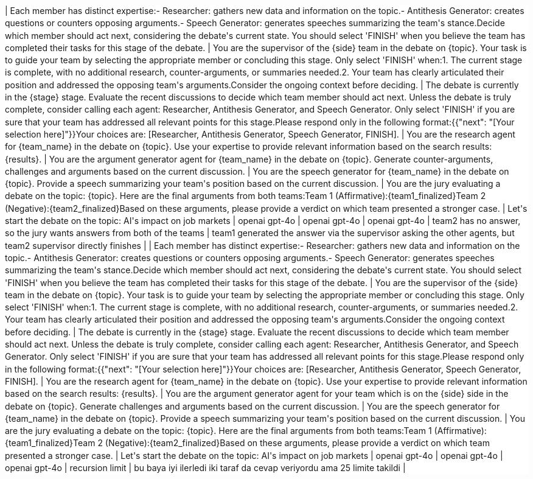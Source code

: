 | Each member has distinct expertise:- Researcher: gathers new data and information on the topic.- Antithesis Generator: creates questions or counters opposing arguments.- Speech Generator: generates speeches summarizing the team's stance.Decide which member should act next, considering the debate's current state. You should select 'FINISH' when you believe the team has completed their tasks for this stage of the debate. | You are the supervisor of the {side} team in the debate on {topic}. Your task is to guide your team by selecting the appropriate member or concluding this stage. Only select 'FINISH' when:1. The current stage is complete, with no additional research, counter-arguments, or summaries needed.2. Your team has clearly articulated their position and addressed the opposing team's arguments.Consider the ongoing context before deciding. | The debate is currently in the {stage} stage. Evaluate the recent discussions to decide which team member should act next. Unless the debate is truly complete, consider calling each agent: Researcher, Antithesis Generator, and Speech Generator. Only select 'FINISH' if you are sure that your team has addressed all relevant points for this stage.Please respond only in the following format:{{"next": "[Your selection here]"}}Your choices are: [Researcher, Antithesis Generator, Speech Generator, FINISH]. | You are the research agent for {team_name} in the debate on {topic}. Use your expertise to provide relevant information based on the search results: {results}. | You are the argument generator agent for {team_name} in the debate on {topic}. Generate counter-arguments, challenges and arguments based on the current discussion. | You are the speech generator for {team_name} in the debate on {topic}. Provide a speech summarizing your team's position based on the current discussion. | You are the jury evaluating a debate on the topic: {topic}. Here are the final arguments from both teams:Team 1 (Affirmative):{team1_finalized}Team 2 (Negative):{team2_finalized}Based on these arguments, please provide a verdict on which team presented a stronger case. | Let's start the debate on the topic: AI's impact on job markets | openai gpt-4o | openai gpt-4o | openai gpt-4o | team2 has no answer, so the jury wants answers from both of the teams | team1 generated the answer via the supervisor asking the other agents, but team2 supervisor directly finishes |
| Each member has distinct expertise:- Researcher: gathers new data and information on the topic.- Antithesis Generator: creates questions or counters opposing arguments.- Speech Generator: generates speeches summarizing the team's stance.Decide which member should act next, considering the debate's current state. You should select 'FINISH' when you believe the team has completed their tasks for this stage of the debate. | You are the supervisor of the {side} team in the debate on {topic}. Your task is to guide your team by selecting the appropriate member or concluding this stage. Only select 'FINISH' when:1. The current stage is complete, with no additional research, counter-arguments, or summaries needed.2. Your team has clearly articulated their position and addressed the opposing team's arguments.Consider the ongoing context before deciding. | The debate is currently in the {stage} stage. Evaluate the recent discussions to decide which team member should act next. Unless the debate is truly complete, consider calling each agent: Researcher, Antithesis Generator, and Speech Generator. Only select 'FINISH' if you are sure that your team has addressed all relevant points for this stage.Please respond only in the following format:{{"next": "[Your selection here]"}}Your choices are: [Researcher, Antithesis Generator, Speech Generator, FINISH]. | You are the research agent for {team_name} in the debate on {topic}. Use your expertise to provide relevant information based on the search results: {results}. | You are the argument generator agent for your team which is on the {side} side in the debate on {topic}. Generate challenges and arguments based on the current discussion. | You are the speech generator for {team_name} in the debate on {topic}. Provide a speech summarizing your team's position based on the current discussion. | You are the jury evaluating a debate on the topic: {topic}. Here are the final arguments from both teams:Team 1 (Affirmative):{team1_finalized}Team 2 (Negative):{team2_finalized}Based on these arguments, please provide a verdict on which team presented a stronger case. | Let's start the debate on the topic: AI's impact on job markets | openai gpt-4o | openai gpt-4o | openai gpt-4o | recursion limit | bu baya iyi ilerledi iki taraf da cevap veriyordu ama 25 limite takildi |